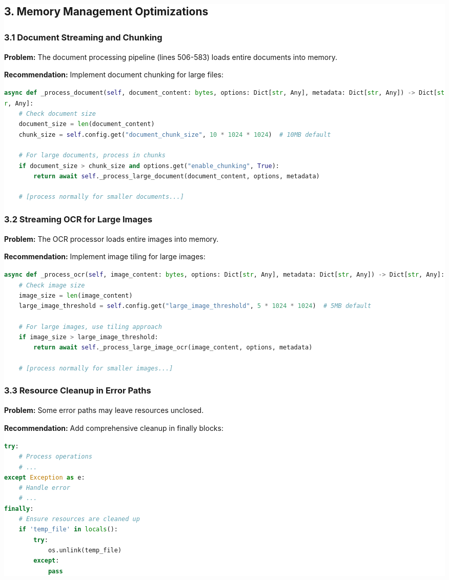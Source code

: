 ## 3. Memory Management Optimizations

### 3.1 Document Streaming and Chunking
**Problem:** The document processing pipeline (lines 506-583) loads entire documents into memory.

**Recommendation:** Implement document chunking for large files:

```python
async def _process_document(self, document_content: bytes, options: Dict[str, Any], metadata: Dict[str, Any]) -> Dict[str, Any]:
    # Check document size
    document_size = len(document_content)
    chunk_size = self.config.get("document_chunk_size", 10 * 1024 * 1024)  # 10MB default
    
    # For large documents, process in chunks
    if document_size > chunk_size and options.get("enable_chunking", True):
        return await self._process_large_document(document_content, options, metadata)
    
    # [process normally for smaller documents...]
```

### 3.2 Streaming OCR for Large Images
**Problem:** The OCR processor loads entire images into memory.

**Recommendation:** Implement image tiling for large images:

```python
async def _process_ocr(self, image_content: bytes, options: Dict[str, Any], metadata: Dict[str, Any]) -> Dict[str, Any]:
    # Check image size
    image_size = len(image_content)
    large_image_threshold = self.config.get("large_image_threshold", 5 * 1024 * 1024)  # 5MB default
    
    # For large images, use tiling approach
    if image_size > large_image_threshold:
        return await self._process_large_image_ocr(image_content, options, metadata)
    
    # [process normally for smaller images...]
```

### 3.3 Resource Cleanup in Error Paths
**Problem:** Some error paths may leave resources unclosed.

**Recommendation:** Add comprehensive cleanup in finally blocks:

```python
try:
    # Process operations
    # ...
except Exception as e:
    # Handle error
    # ...
finally:
    # Ensure resources are cleaned up
    if 'temp_file' in locals():
        try:
            os.unlink(temp_file)
        except:
            pass
```
